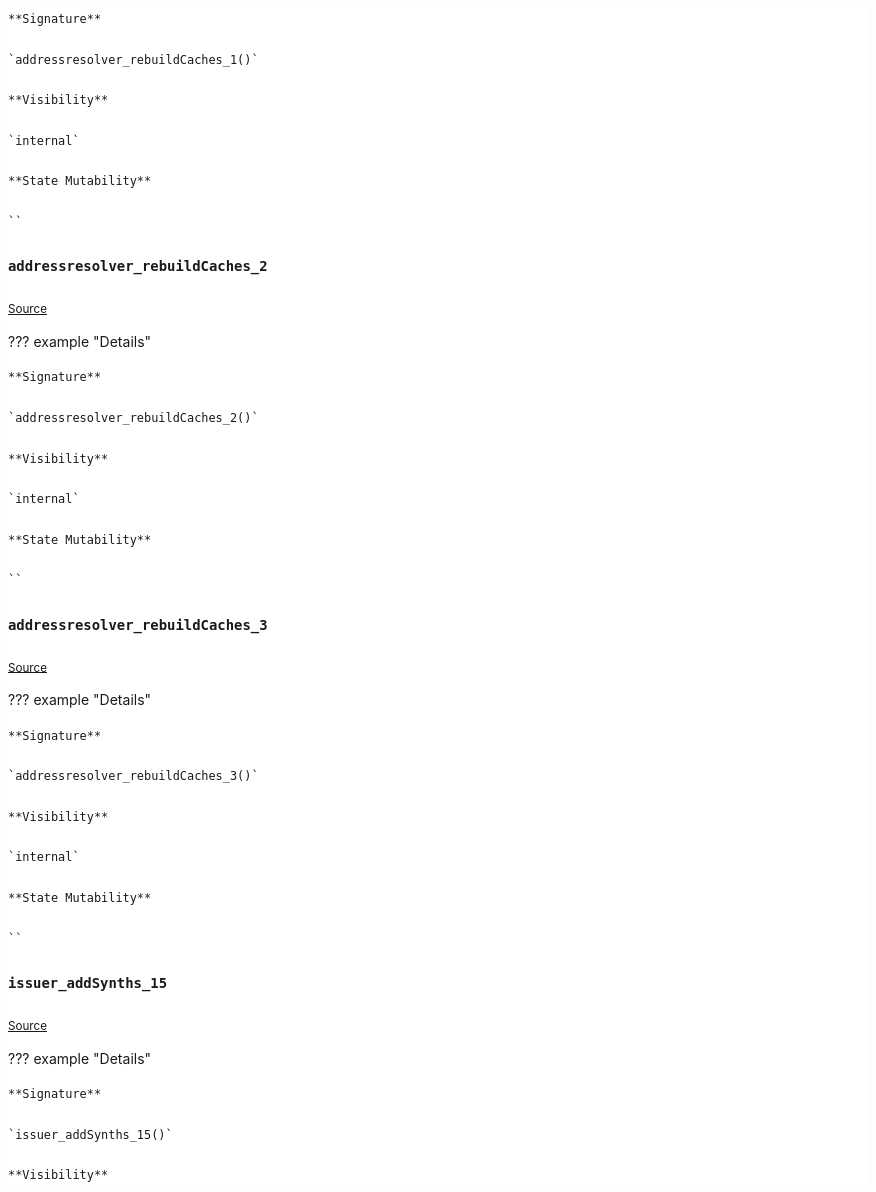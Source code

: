     **Signature**

    `addressresolver_rebuildCaches_1()`

    **Visibility**

    `internal`

    **State Mutability**

    ``

### `addressresolver_rebuildCaches_2`

<sub>[Source](https://github.com/Synthetixio/synthetix/tree/v2.72.0-alpha/contracts/migrations/Migration_AlpheratzOptimism.sol#L178)</sub>

??? example "Details"

    **Signature**

    `addressresolver_rebuildCaches_2()`

    **Visibility**

    `internal`

    **State Mutability**

    ``

### `addressresolver_rebuildCaches_3`

<sub>[Source](https://github.com/Synthetixio/synthetix/tree/v2.72.0-alpha/contracts/migrations/Migration_AlpheratzOptimism.sol#L203)</sub>

??? example "Details"

    **Signature**

    `addressresolver_rebuildCaches_3()`

    **Visibility**

    `internal`

    **State Mutability**

    ``

### `issuer_addSynths_15`

<sub>[Source](https://github.com/Synthetixio/synthetix/tree/v2.72.0-alpha/contracts/migrations/Migration_AlpheratzOptimism.sol#L210)</sub>

??? example "Details"

    **Signature**

    `issuer_addSynths_15()`

    **Visibility**
